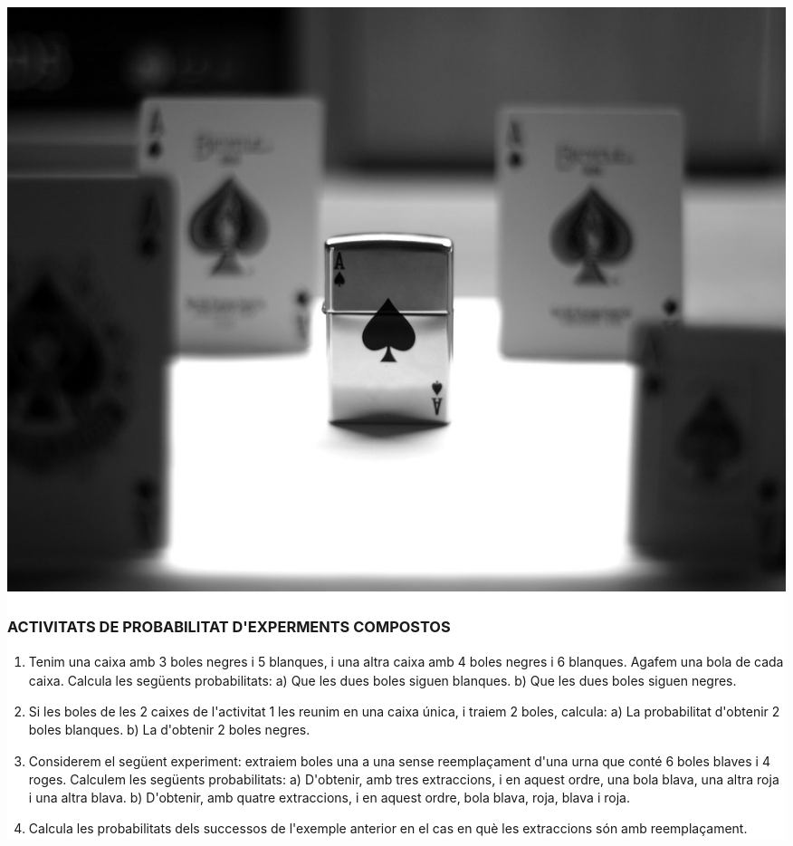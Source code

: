 ![](imatges/piques.jpg)

### **ACTIVITATS DE PROBABILITAT D'EXPERMENTS COMPOSTOS**

1. Tenim una caixa amb 3 boles negres i 5 blanques, i una altra caixa amb 4 boles negres i 6 blanques. Agafem una bola de cada caixa. Calcula les següents probabilitats:
   a) Que les dues boles siguen blanques. b) Que les dues boles siguen negres.

2. Si les boles de les 2 caixes de l'activitat 1 les reunim en una caixa única, i traiem 2 boles, calcula:
   a) La probabilitat d'obtenir 2 boles blanques. b) La d'obtenir 2 boles negres.

3. Considerem el següent experiment: extraiem boles una a una sense reemplaçament d'una urna que conté 6 boles blaves i 4 roges. Calculem les següents probabilitats:
   a) D'obtenir, amb tres extraccions, i en aquest ordre, una bola blava, una altra roja i una altra blava.
   b) D'obtenir, amb quatre extraccions, i en aquest ordre, bola blava, roja, blava i roja.

4. Calcula les probabilitats dels successos de l'exemple anterior en el cas en què les extraccions són amb reemplaçament.
